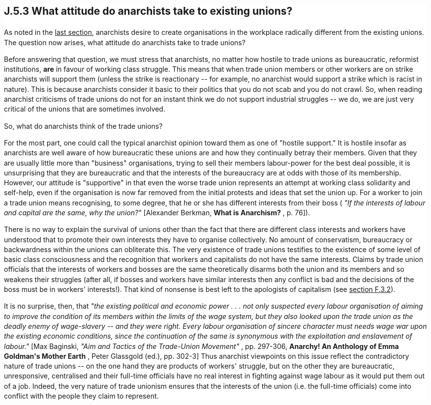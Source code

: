 ## J.5.3 What attitude do anarchists take to existing unions?

As noted in the [last section](secJ5.md#secj52), anarchists desire to create
organisations in the workplace radically different from the existing unions.
The question now arises, what attitude do anarchists take to trade unions?

Before answering that question, we must stress that anarchists, no matter how
hostile to trade unions as bureaucratic, reformist institutions, **are** in
favour of working class struggle. This means that when trade union members or
other workers are on strike anarchists will support them (unless the strike is
reactionary -- for example, no anarchist would support a strike which is
racist in nature). This is because anarchists consider it basic to their
politics that you do not scab and you do not crawl. So, when reading anarchist
criticisms of trade unions do not for an instant think we do not support
industrial struggles -- we do, we are just very critical of the unions that
are sometimes involved.

So, what do anarchists think of the trade unions?

For the most part, one could call the typical anarchist opinion toward them as
one of "hostile support." It is hostile insofar as anarchists are well aware
of how bureaucratic these unions are and how they continually betray their
members. Given that they are usually little more than "business"
organisations, trying to sell their members labour-power for the best deal
possible, it is unsurprising that they are bureaucratic and that the interests
of the bureaucracy are at odds with those of its membership. However, our
attitude is "supportive" in that even the worse trade union represents an
attempt at working class solidarity and self-help, even if the organisation is
now far removed from the initial protests and ideas that set the union up. For
a worker to join a trade union means recognising, to some degree, that he or
she has different interests from their boss ( _"If the interests of labour and
capital are the same, why the union?"_ [Alexander Berkman, **What is
Anarchism?** , p. 76]).

There is no way to explain the survival of unions other than the fact that
there are different class interests and workers have understood that to
promote their own interests they have to organise collectively. No amount of
conservatism, bureaucracy or backwardness within the unions can obliterate
this. The very existence of trade unions testifies to the existence of some
level of basic class consciousness and the recognition that workers and
capitalists do not have the same interests. Claims by trade union officials
that the interests of workers and bosses are the same theoretically disarms
both the union and its members and so weakens their struggles (after all, if
bosses and workers have similar interests then any conflict is bad and the
decisions of the boss must be in workers' interests!). That kind of nonsense
is best left to the apologists of capitalism (see [section
F.3.2](secF3.md#secf32)).

It is no surprise, then, that _"the existing political and economic power . .
. not only suspected every labour organisation of aiming to improve the
condition of its members within the limits of the wage system, but they also
looked upon the trade union as the deadly enemy of wage-slavery -- and they
were right. Every labour organisation of sincere character must needs wage war
upon the existing economic conditions, since the continuation of the same is
synonymous with the exploitation and enslavement of labour."_ [Max Baginski,
_"Aim and Tactics of the Trade-Union Movement"_ , pp. 297-306, **Anarchy! An
Anthology of Emma Goldman's Mother Earth** , Peter Glassgold (ed.), pp. 302-3]
Thus anarchist viewpoints on this issue reflect the contradictory nature of
trade unions -- on the one hand they are products of workers' struggle, but on
the other they are bureaucratic, unresponsive, centralised and their full-time
officials have no real interest in fighting against wage labour as it would
put them out of a job. Indeed, the very nature of trade unionism ensures that
the interests of the union (i.e. the full-time officials) come into conflict
with the people they claim to represent.
